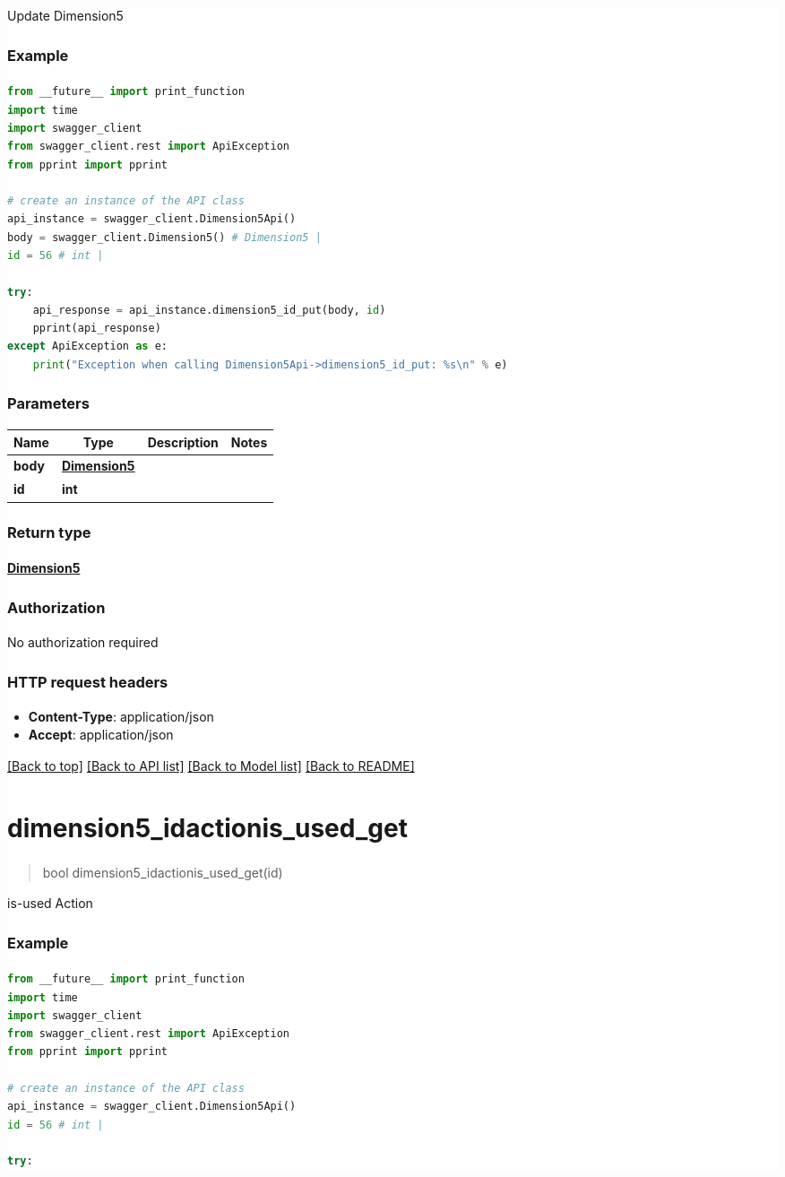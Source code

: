 
Update Dimension5

### Example
```python
from __future__ import print_function
import time
import swagger_client
from swagger_client.rest import ApiException
from pprint import pprint

# create an instance of the API class
api_instance = swagger_client.Dimension5Api()
body = swagger_client.Dimension5() # Dimension5 | 
id = 56 # int | 

try:
    api_response = api_instance.dimension5_id_put(body, id)
    pprint(api_response)
except ApiException as e:
    print("Exception when calling Dimension5Api->dimension5_id_put: %s\n" % e)
```

### Parameters

Name | Type | Description  | Notes
------------- | ------------- | ------------- | -------------
 **body** | [**Dimension5**](Dimension5.md)|  | 
 **id** | **int**|  | 

### Return type

[**Dimension5**](Dimension5.md)

### Authorization

No authorization required

### HTTP request headers

 - **Content-Type**: application/json
 - **Accept**: application/json

[[Back to top]](#) [[Back to API list]](../README.md#documentation-for-api-endpoints) [[Back to Model list]](../README.md#documentation-for-models) [[Back to README]](../README.md)

# **dimension5_idactionis_used_get**
> bool dimension5_idactionis_used_get(id)



is-used Action

### Example
```python
from __future__ import print_function
import time
import swagger_client
from swagger_client.rest import ApiException
from pprint import pprint

# create an instance of the API class
api_instance = swagger_client.Dimension5Api()
id = 56 # int | 

try:
```
